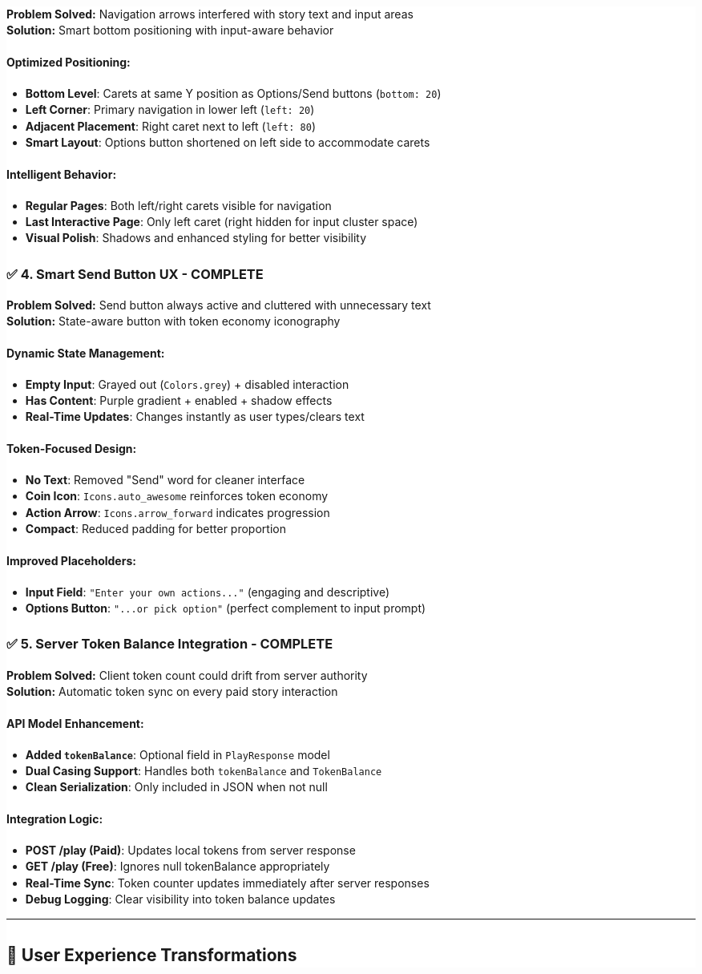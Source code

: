 **Problem Solved:** Navigation arrows interfered with story text and input areas  
**Solution:** Smart bottom positioning with input-aware behavior

#### **Optimized Positioning:**
- **Bottom Level**: Carets at same Y position as Options/Send buttons (`bottom: 20`)
- **Left Corner**: Primary navigation in lower left (`left: 20`)  
- **Adjacent Placement**: Right caret next to left (`left: 80`)
- **Smart Layout**: Options button shortened on left side to accommodate carets

#### **Intelligent Behavior:**
- **Regular Pages**: Both left/right carets visible for navigation
- **Last Interactive Page**: Only left caret (right hidden for input cluster space)
- **Visual Polish**: Shadows and enhanced styling for better visibility

### ✅ **4. Smart Send Button UX - COMPLETE**

**Problem Solved:** Send button always active and cluttered with unnecessary text  
**Solution:** State-aware button with token economy iconography

#### **Dynamic State Management:**
- **Empty Input**: Grayed out (`Colors.grey`) + disabled interaction
- **Has Content**: Purple gradient + enabled + shadow effects
- **Real-Time Updates**: Changes instantly as user types/clears text

#### **Token-Focused Design:**
- **No Text**: Removed "Send" word for cleaner interface
- **Coin Icon**: `Icons.auto_awesome` reinforces token economy  
- **Action Arrow**: `Icons.arrow_forward` indicates progression
- **Compact**: Reduced padding for better proportion

#### **Improved Placeholders:**
- **Input Field**: `"Enter your own actions..."` (engaging and descriptive)
- **Options Button**: `"...or pick option"` (perfect complement to input prompt)

### ✅ **5. Server Token Balance Integration - COMPLETE**

**Problem Solved:** Client token count could drift from server authority  
**Solution:** Automatic token sync on every paid story interaction

#### **API Model Enhancement:**
- **Added `tokenBalance`**: Optional field in `PlayResponse` model
- **Dual Casing Support**: Handles both `tokenBalance` and `TokenBalance`  
- **Clean Serialization**: Only included in JSON when not null

#### **Integration Logic:**
- **POST /play (Paid)**: Updates local tokens from server response
- **GET /play (Free)**: Ignores null tokenBalance appropriately  
- **Real-Time Sync**: Token counter updates immediately after server responses
- **Debug Logging**: Clear visibility into token balance updates

---

## 🎨 **User Experience Transformations**
